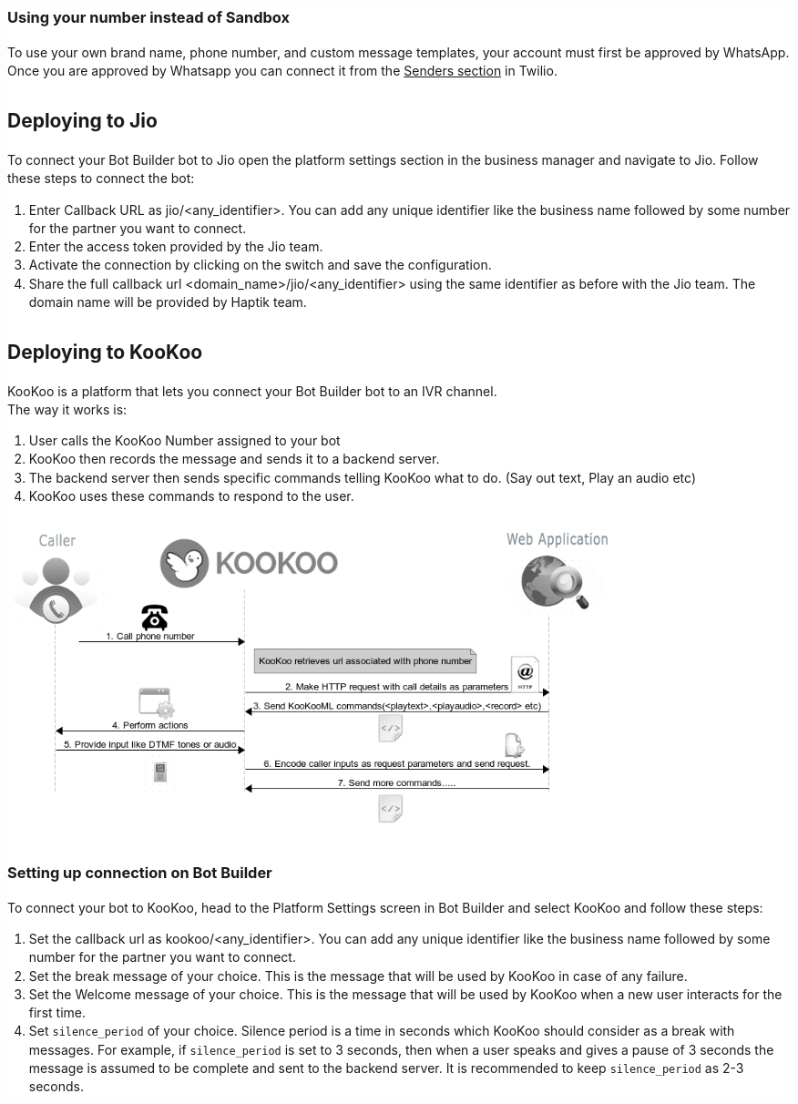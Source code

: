 ### Using your number instead of Sandbox
To use your own brand name, phone number, and custom message templates, your account must first be approved by WhatsApp. Once you are approved by Whatsapp you can connect it from the [Senders section](https://www.twilio.com/console/sms/whatsapp/senders) in Twilio.

## Deploying to Jio
To connect your Bot Builder bot to Jio open the platform settings section in the business manager and navigate to Jio. Follow these steps to connect the bot:

1) Enter Callback URL as jio/<any_identifier>. You can add any unique  identifier like the business name followed by some number for the partner you want to connect.
2) Enter the access token provided by the Jio team.
3) Activate the connection by clicking on the switch and save the configuration.
4) Share the full callback url <domain_name>/jio/<any_identifier> using the same identifier as before with the Jio team. The domain name will be provided by Haptik team.

## Deploying to KooKoo
KooKoo is a platform that lets you connect your Bot Builder bot to an IVR channel.   
The way it works is:
1) User calls the KooKoo Number assigned to your bot
2) KooKoo then records the message and sends it to a backend server.
3) The backend server then sends specific commands telling KooKoo what to do. (Say out text, Play an audio etc)
4) KooKoo uses these commands to respond to the user.

![Kookoo Explanation](assets/platform_deployments_kookoo_explain.png)

### Setting up connection on Bot Builder
To connect your bot to KooKoo, head to the Platform Settings screen in Bot Builder and select KooKoo and follow these steps:

1) Set the callback url as kookoo/<any_identifier>. You can add any unique  identifier like the business name followed by some number for the partner you want to connect.
2) Set the break message of your choice. This is the message that will be used by KooKoo in case of any failure.
3) Set the Welcome message of your choice. This is the message that will be used by KooKoo when a new user interacts for the first time.
4) Set `silence_period` of your choice. Silence period is a time in seconds which KooKoo should consider as a break with messages. For example, if `silence_period` is set to 3 seconds, then when a user speaks and gives a pause of 3 seconds the message is assumed to be complete and sent to the backend server. It is recommended to keep `silence_period` as 2-3 seconds.